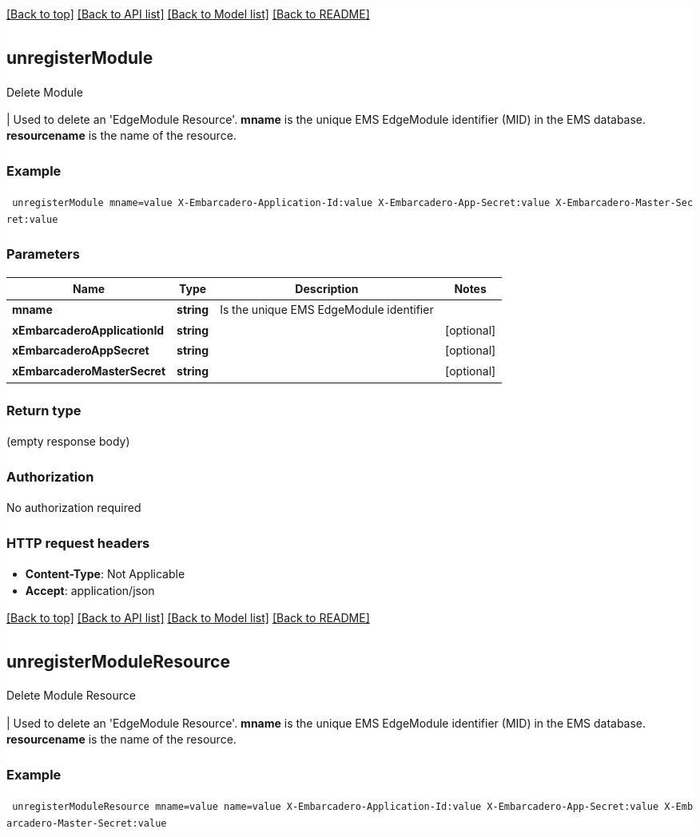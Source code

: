 [[Back to top]](#) [[Back to API list]](../README.md#documentation-for-api-endpoints) [[Back to Model list]](../README.md#documentation-for-models) [[Back to README]](../README.md)

## **unregisterModule**

Delete Module

|
    Used to delete an 'EdgeModule Resource'. **mname** is the unique EMS EdgeModule identifier (MID) in the EMS database. **resourcename** is the name of the resource.

### Example
```bash
 unregisterModule mname=value X-Embarcadero-Application-Id:value X-Embarcadero-App-Secret:value X-Embarcadero-Master-Secret:value
```

### Parameters

Name | Type | Description  | Notes
------------- | ------------- | ------------- | -------------
 **mname** | **string** | Is the unique EMS EdgeModule identifier |
 **xEmbarcaderoApplicationId** | **string** |  | [optional]
 **xEmbarcaderoAppSecret** | **string** |  | [optional]
 **xEmbarcaderoMasterSecret** | **string** |  | [optional]

### Return type

(empty response body)

### Authorization

No authorization required

### HTTP request headers

 - **Content-Type**: Not Applicable
 - **Accept**: application/json

[[Back to top]](#) [[Back to API list]](../README.md#documentation-for-api-endpoints) [[Back to Model list]](../README.md#documentation-for-models) [[Back to README]](../README.md)

## **unregisterModuleResource**

Delete Module Resource

|
    Used to delete an 'EdgeModule Resource'. **mname** is the unique EMS EdgeModule identifier (MID) in the EMS database. **resourcename** is the name of the resource.

### Example
```bash
 unregisterModuleResource mname=value name=value X-Embarcadero-Application-Id:value X-Embarcadero-App-Secret:value X-Embarcadero-Master-Secret:value
```
